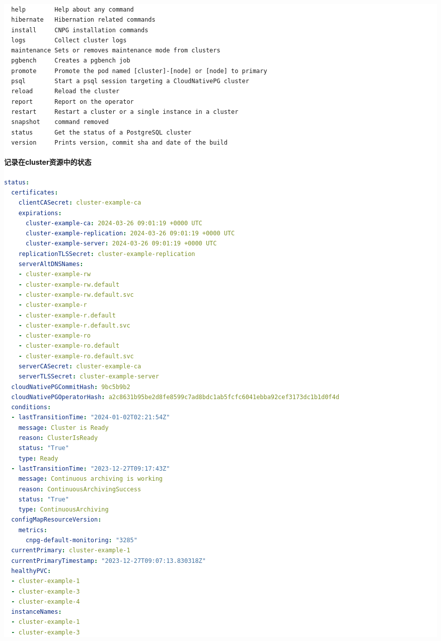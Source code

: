 ```shell
  help        Help about any command
  hibernate   Hibernation related commands
  install     CNPG installation commands
  logs        Collect cluster logs
  maintenance Sets or removes maintenance mode from clusters
  pgbench     Creates a pgbench job
  promote     Promote the pod named [cluster]-[node] or [node] to primary
  psql        Start a psql session targeting a CloudNativePG cluster
  reload      Reload the cluster
  report      Report on the operator
  restart     Restart a cluster or a single instance in a cluster
  snapshot    command removed
  status      Get the status of a PostgreSQL cluster
  version     Prints version, commit sha and date of the build
```

#### 记录在cluster资源中的状态
```yaml
status:
  certificates:
    clientCASecret: cluster-example-ca
    expirations:
      cluster-example-ca: 2024-03-26 09:01:19 +0000 UTC
      cluster-example-replication: 2024-03-26 09:01:19 +0000 UTC
      cluster-example-server: 2024-03-26 09:01:19 +0000 UTC
    replicationTLSSecret: cluster-example-replication
    serverAltDNSNames:
    - cluster-example-rw
    - cluster-example-rw.default
    - cluster-example-rw.default.svc
    - cluster-example-r
    - cluster-example-r.default
    - cluster-example-r.default.svc
    - cluster-example-ro
    - cluster-example-ro.default
    - cluster-example-ro.default.svc
    serverCASecret: cluster-example-ca
    serverTLSSecret: cluster-example-server
  cloudNativePGCommitHash: 9bc5b9b2
  cloudNativePGOperatorHash: a2c8631b95be2d8fe8599c7ad8bdc1ab5fcfc6041ebba92cef3173dc1b1d0f4d
  conditions:
  - lastTransitionTime: "2024-01-02T02:21:54Z"
    message: Cluster is Ready
    reason: ClusterIsReady
    status: "True"
    type: Ready
  - lastTransitionTime: "2023-12-27T09:17:43Z"
    message: Continuous archiving is working
    reason: ContinuousArchivingSuccess
    status: "True"
    type: ContinuousArchiving
  configMapResourceVersion:
    metrics:
      cnpg-default-monitoring: "3285"
  currentPrimary: cluster-example-1
  currentPrimaryTimestamp: "2023-12-27T09:07:13.830318Z"
  healthyPVC:
  - cluster-example-1
  - cluster-example-3
  - cluster-example-4
  instanceNames:
  - cluster-example-1
  - cluster-example-3
```